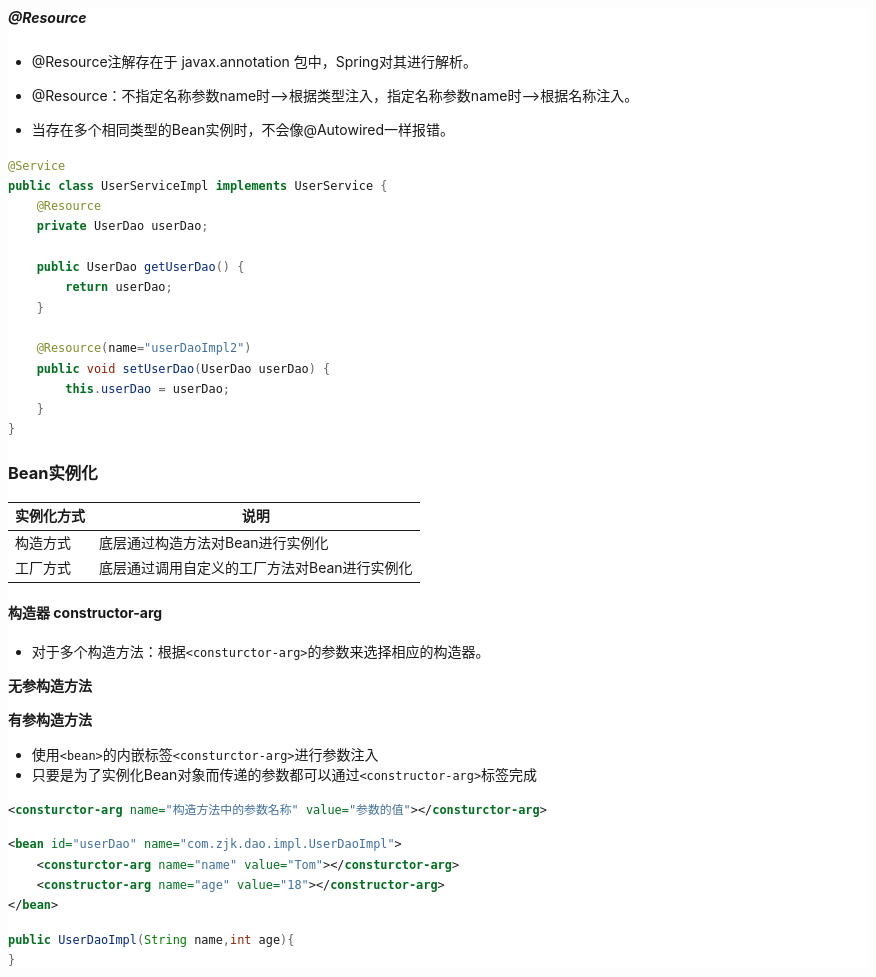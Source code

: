 ##### @Resource

- @Resource注解存在于 javax.annotation 包中，Spring对其进行解析。

- @Resource：不指定名称参数name时-->根据类型注入，指定名称参数name时-->根据名称注入。

- 当存在多个相同类型的Bean实例时，不会像@Autowired一样报错。  

```java
@Service
public class UserServiceImpl implements UserService {
    @Resource
    private UserDao userDao;

    public UserDao getUserDao() {
        return userDao;
    }

    @Resource(name="userDaoImpl2")
    public void setUserDao(UserDao userDao) {
        this.userDao = userDao;
    }
}
```

### Bean实例化

| 实例化方式 | 说明                       |
| ----- | ------------------------ |
| 构造方式  | 底层通过构造方法对Bean进行实例化       |
| 工厂方式  | 底层通过调用自定义的工厂方法对Bean进行实例化 |

#### 构造器 constructor-arg

- 对于多个构造方法：根据`<consturctor-arg>`的参数来选择相应的构造器。

**无参构造方法** 

**有参构造方法**

- 使用`<bean>`的内嵌标签`<consturctor-arg>`进行参数注入
- 只要是为了实例化Bean对象而传递的参数都可以通过`<constructor-arg>`标签完成

```xml
<consturctor-arg name="构造方法中的参数名称" value="参数的值"></consturctor-arg>
```

```xml
<bean id="userDao" name="com.zjk.dao.impl.UserDaoImpl">
    <consturctor-arg name="name" value="Tom"></consturctor-arg>
    <constructor-arg name="age" value="18"></constructor-arg>
</bean>
```

```java
public UserDaoImpl(String name,int age){
}
```

